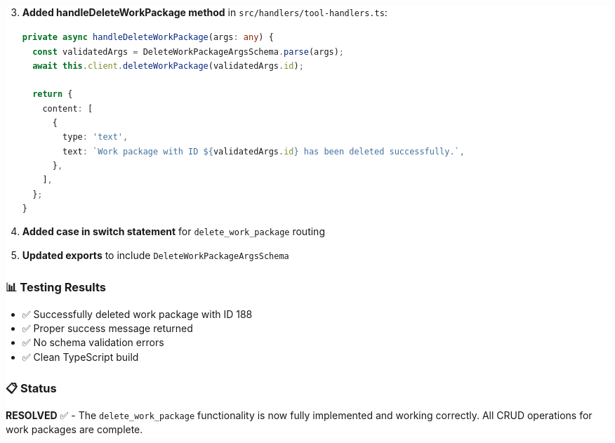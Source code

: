 3. **Added handleDeleteWorkPackage method** in `src/handlers/tool-handlers.ts`:
   ```typescript
   private async handleDeleteWorkPackage(args: any) {
     const validatedArgs = DeleteWorkPackageArgsSchema.parse(args);
     await this.client.deleteWorkPackage(validatedArgs.id);
     
     return {
       content: [
         {
           type: 'text',
           text: `Work package with ID ${validatedArgs.id} has been deleted successfully.`,
         },
       ],
     };
   }
   ```

4. **Added case in switch statement** for `delete_work_package` routing
5. **Updated exports** to include `DeleteWorkPackageArgsSchema`

### 📊 Testing Results
- ✅ Successfully deleted work package with ID 188
- ✅ Proper success message returned
- ✅ No schema validation errors
- ✅ Clean TypeScript build

### 📋 Status
**RESOLVED** ✅ - The `delete_work_package` functionality is now fully implemented and working correctly. All CRUD operations for work packages are complete.